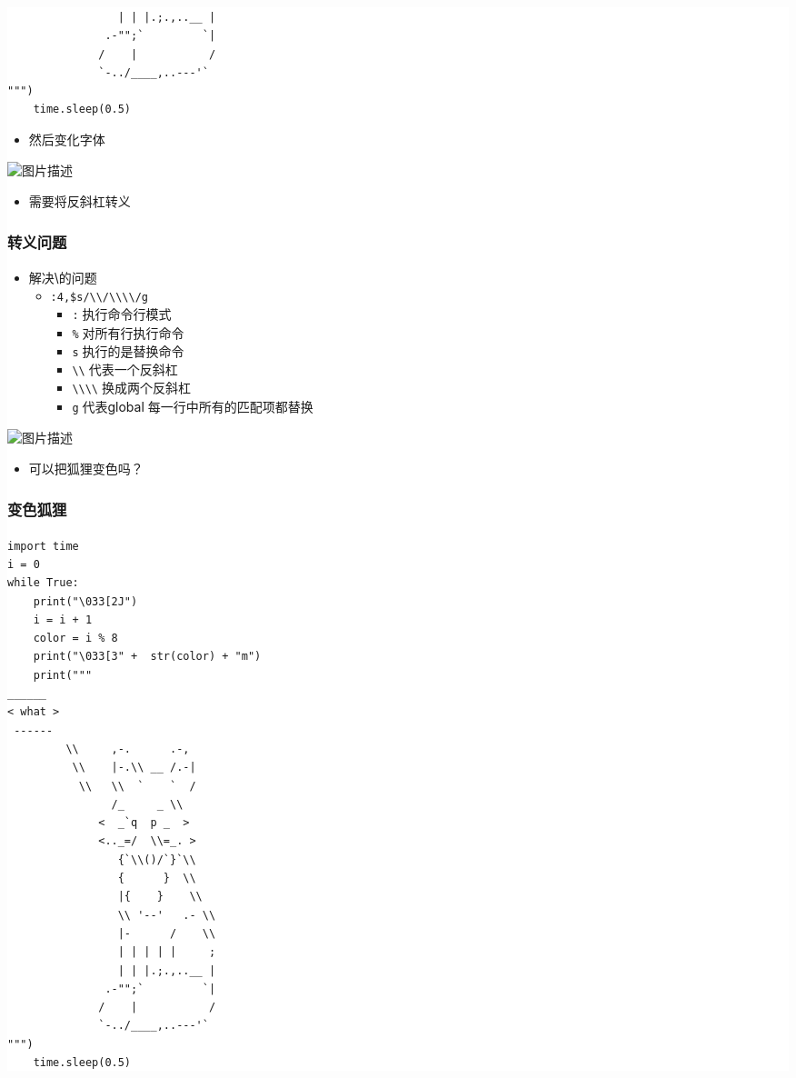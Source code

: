 ```python3
                 | | |.;.,..__ |
               .-"";`         `|
              /    |           /
              `-../____,..---'`
""")
    time.sleep(0.5)
```

- 然后变化字体

![图片描述](https://doc.shiyanlou.com/courses/3584/labs/203372/uid1190679-20250604-1749034852416) 

- 需要将反斜杠转义

### 转义问题

- 解决\的问题
  - `:4,$s/\\/\\\\/g`
	 - `:` 执行命令行模式
	 - `%` 对所有行执行命令
	 - `s` 执行的是替换命令
	 - `\\` 代表一个反斜杠
	 - `\\\\` 换成两个反斜杠
	 - `g` 代表global 每一行中所有的匹配项都替换

![图片描述](https://doc.shiyanlou.com/courses/3584/labs/203372/uid1190679-20250604-1749034955419) 

- 可以把狐狸变色吗？

### 变色狐狸

```
import time
i = 0
while True:
    print("\033[2J")
    i = i + 1
    color = i % 8
    print("\033[3" +  str(color) + "m")
    print("""
______
< what >
 ------
         \\     ,-.      .-,
          \\    |-.\\ __ /.-|
           \\   \\  `    `  /
                /_     _ \\
              <  _`q  p _  >
              <.._=/  \\=_. >
                 {`\\()/`}`\\
                 {      }  \\
                 |{    }    \\
                 \\ '--'   .- \\
                 |-      /    \\
                 | | | | |     ;
                 | | |.;.,..__ |
               .-"";`         `|
              /    |           /
              `-../____,..---'`
""")
    time.sleep(0.5)
```
